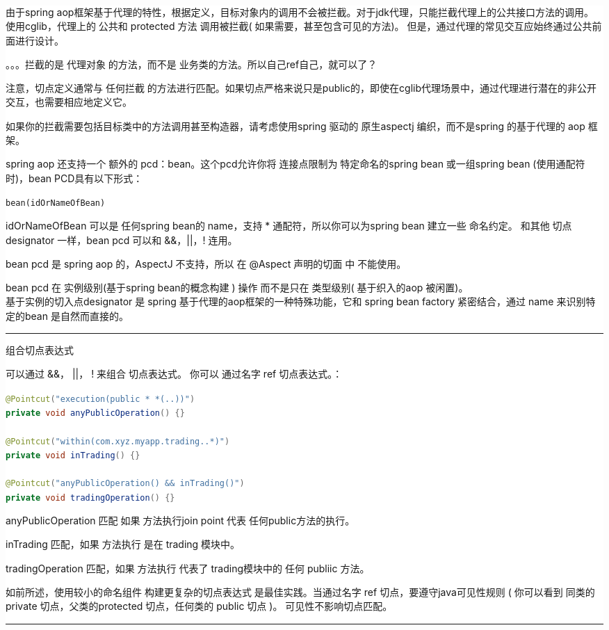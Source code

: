 

由于spring aop框架基于代理的特性，根据定义，目标对象内的调用不会被拦截。对于jdk代理，只能拦截代理上的公共接口方法的调用。使用cglib，代理上的 公共和 protected 方法 调用被拦截( 如果需要，甚至包含可见的方法)。 但是，通过代理的常见交互应始终通过公共前面进行设计。

。。。拦截的是 代理对象 的方法，而不是 业务类的方法。所以自己ref自己，就可以了？

注意，切点定义通常与 任何拦截 的方法进行匹配。如果切点严格来说只是public的，即使在cglib代理场景中，通过代理进行潜在的非公开交互，也需要相应地定义它。

如果你的拦截需要包括目标类中的方法调用甚至构造器，请考虑使用spring 驱动的 原生aspectj 编织，而不是spring 的基于代理的 aop 框架。



spring aop 还支持一个 额外的 pcd：bean。这个pcd允许你将 连接点限制为 特定命名的spring bean 或一组spring bean (使用通配符时)，bean PCD具有以下形式：

```bean(idOrNameOfBean)```

idOrNameOfBean 可以是 任何spring bean的 name，支持 * 通配符，所以你可以为spring bean 建立一些 命名约定。 和其他 切点designator 一样，bean pcd 可以和 &&，||，!  连用。

bean pcd 是 spring aop 的，AspectJ 不支持，所以 在 @Aspect 声明的切面 中 不能使用。

bean pcd 在 实例级别(基于spring bean的概念构建 ) 操作 而不是只在 类型级别( 基于织入的aop 被闲置)。   
基于实例的切入点designator 是 spring 基于代理的aop框架的一种特殊功能，它和 spring bean factory 紧密结合，通过 name 来识别特定的bean 是自然而直接的。



---

组合切点表达式

可以通过 &&， ||， ! 来组合 切点表达式。 你可以 通过名字 ref 切点表达式。：

```java
@Pointcut("execution(public * *(..))")
private void anyPublicOperation() {} 

@Pointcut("within(com.xyz.myapp.trading..*)")
private void inTrading() {} 

@Pointcut("anyPublicOperation() && inTrading()")
private void tradingOperation() {} 
```

anyPublicOperation 匹配 如果 方法执行join point 代表 任何public方法的执行。

inTrading 匹配，如果 方法执行 是在 trading 模块中。

tradingOperation 匹配，如果 方法执行 代表了 trading模块中的 任何 publiic 方法。

如前所述，使用较小的命名组件 构建更复杂的切点表达式 是最佳实践。当通过名字 ref 切点，要遵守java可见性规则 ( 你可以看到 同类的 private 切点，父类的protected 切点，任何类的 public 切点 )。 可见性不影响切点匹配。



---

